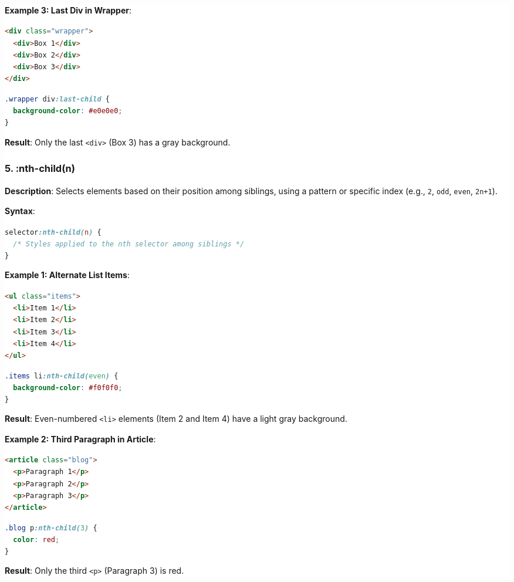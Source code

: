 **Example 3: Last Div in Wrapper**:
```html
<div class="wrapper">
  <div>Box 1</div>
  <div>Box 2</div>
  <div>Box 3</div>
</div>
```
```css
.wrapper div:last-child {
  background-color: #e0e0e0;
}
```
**Result**: Only the last `<div>` (Box 3) has a gray background.

### 5. **:nth-child(n)**
**Description**: Selects elements based on their position among siblings, using a pattern or specific index (e.g., `2`, `odd`, `even`, `2n+1`).

**Syntax**:
```css
selector:nth-child(n) {
  /* Styles applied to the nth selector among siblings */
}
```

**Example 1: Alternate List Items**:
```html
<ul class="items">
  <li>Item 1</li>
  <li>Item 2</li>
  <li>Item 3</li>
  <li>Item 4</li>
</ul>
```
```css
.items li:nth-child(even) {
  background-color: #f0f0f0;
}
```
**Result**: Even-numbered `<li>` elements (Item 2 and Item 4) have a light gray background.

**Example 2: Third Paragraph in Article**:
```html
<article class="blog">
  <p>Paragraph 1</p>
  <p>Paragraph 2</p>
  <p>Paragraph 3</p>
</article>
```
```css
.blog p:nth-child(3) {
  color: red;
}
```
**Result**: Only the third `<p>` (Paragraph 3) is red.
